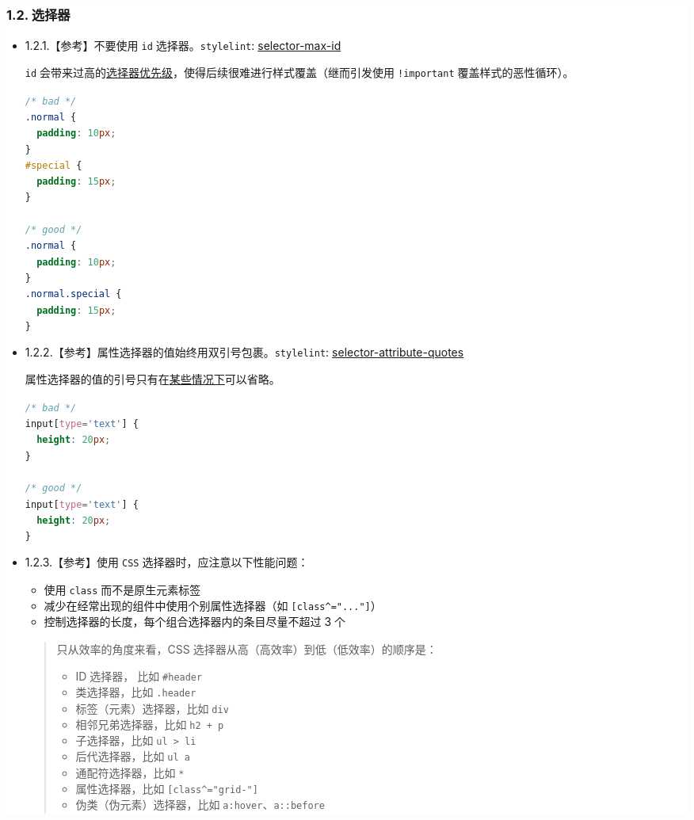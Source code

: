 ### 1.2. 选择器

- 1.2.1.【参考】不要使用 `id` 选择器。`stylelint`: [selector-max-id](https://stylelint.io/user-guide/rules/selector-max-id)

  `id` 会带来过高的[选择器优先级](https://developer.mozilla.org/en-US/docs/Web/CSS/Specificity)，使得后续很难进行样式覆盖（继而引发使用 `!important` 覆盖样式的恶性循环）。

  ```css
  /* bad */
  .normal {
    padding: 10px;
  }
  #special {
    padding: 15px;
  }

  /* good */
  .normal {
    padding: 10px;
  }
  .normal.special {
    padding: 15px;
  }
  ```

- 1.2.2.【参考】属性选择器的值始终用双引号包裹。`stylelint`: [selector-attribute-quotes](https://stylelint.io/user-guide/rules/selector-attribute-quotes)

  属性选择器的值的引号只有在[某些情况下](https://mathiasbynens.be/notes/unquoted-attribute-values#css)可以省略。

  ```css
  /* bad */
  input[type='text'] {
    height: 20px;
  }

  /* good */
  input[type='text'] {
    height: 20px;
  }
  ```

- 1.2.3.【参考】使用 `CSS` 选择器时，应注意以下性能问题：

  - 使用 `class` 而不是原生元素标签
  - 减少在经常出现的组件中使用个别属性选择器（如 `[class^="..."]`）
  - 控制选择器的长度，每个组合选择器内的条目尽量不超过 3 个

  > 只从效率的角度来看，CSS 选择器从高（高效率）到低（低效率）的顺序是：
  >
  > - ID 选择器， 比如 `#header`
  > - 类选择器，比如 `.header`
  > - 标签（元素）选择器，比如 `div`
  > - 相邻兄弟选择器，比如 `h2 + p`
  > - 子选择器，比如 `ul > li`
  > - 后代选择器，比如 `ul a`
  > - 通配符选择器，比如 `*`
  > - 属性选择器，比如 `[class^="grid-"]`
  > - 伪类（伪元素）选择器，比如 `a:hover`、`a::before`
